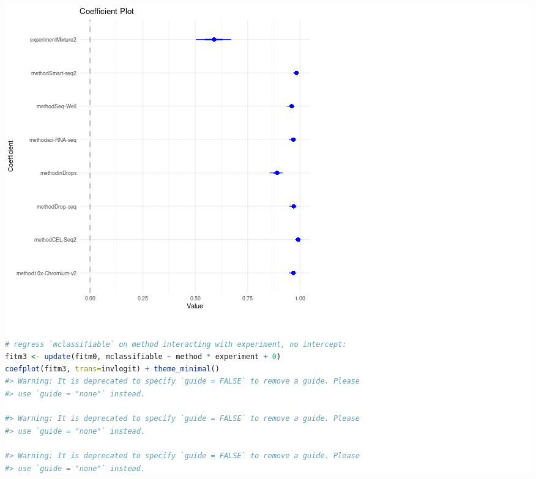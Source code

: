 ![plot of chunk remix](figure/remix-2.png)

```r

# regress `mclassifiable` on method interacting with experiment, no intercept:
fitm3 <- update(fitm0, mclassifiable ~ method * experiment + 0) 
coefplot(fitm3, trans=invlogit) + theme_minimal() 
#> Warning: It is deprecated to specify `guide = FALSE` to remove a guide. Please
#> use `guide = "none"` instead.

#> Warning: It is deprecated to specify `guide = FALSE` to remove a guide. Please
#> use `guide = "none"` instead.

#> Warning: It is deprecated to specify `guide = FALSE` to remove a guide. Please
#> use `guide = "none"` instead.
```
